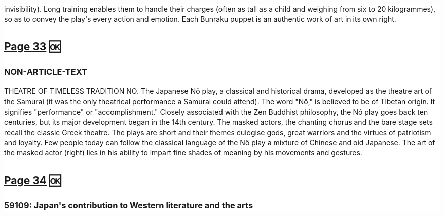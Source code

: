 invisibility). Long training
enables them
to handle their
charges (often as tall as
a child and weighing
from six to
20 kilogrammes),
so as to convey the play's
every action and emotion.
Each Bunraku puppet is
an authentic work of art
in its own right.
## [Page 33](https://demo.humlab.umu.se/courier/078240engo.pdf#page=33) 🆗
### NON-ARTICLE-TEXT
THEATRE
OF TIMELESS
TRADITION
NO. The Japanese Nô
play, a classical and
historical drama,
developed as the theatre
art of the Samurai (it was
the only theatrical
performance a
Samurai could attend).
The word "Nô," is
believed to be of Tibetan
origin. It signifies
"performance" or
"accomplishment."
Closely associated with the
Zen Buddhist philosophy,
the Nô play goes back
ten centuries, but its
major development began
in the 14th century.
The masked actors, the
chanting chorus and the
bare stage sets recall the
classic Greek theatre.
The plays are short and
their themes eulogise
gods, great warriors and
the virtues of patriotism
and loyalty. Few people
today can follow the
classical language of the
Nô play a mixture
of Chinese and oid
Japanese. The art of the
masked actor (right) lies
in his ability to impart
fine shades of meaning
by his movements
and gestures.
## [Page 34](https://demo.humlab.umu.se/courier/078240engo.pdf#page=34) 🆗
### 59109: Japan's contribution to Western literature and the arts